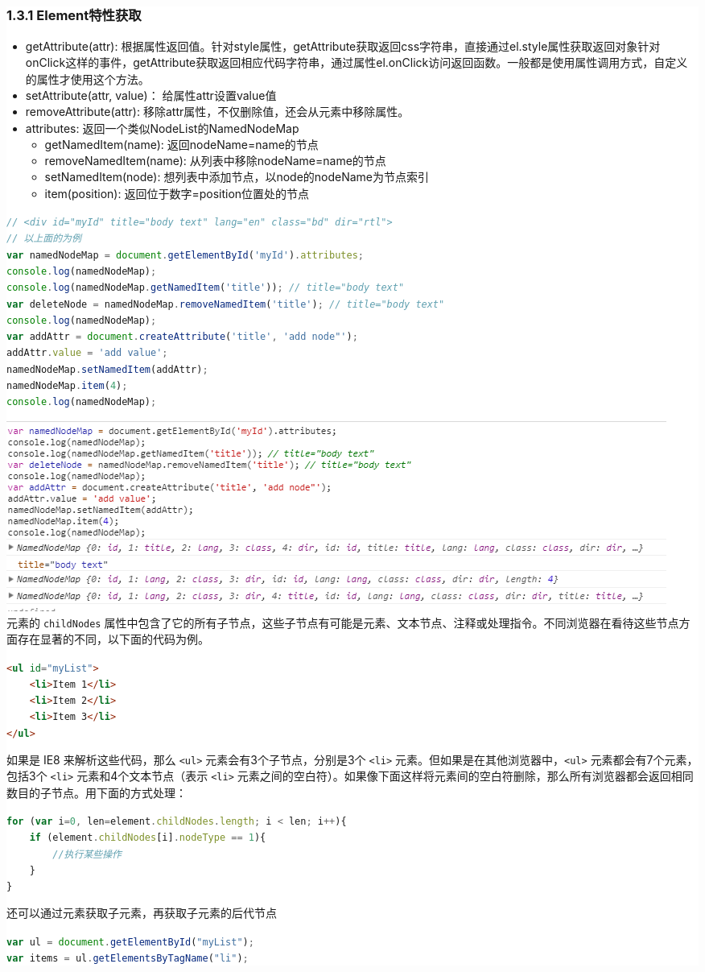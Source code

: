 ### 1.3.1 Element特性获取
- getAttribute(attr): 根据属性返回值。针对style属性，getAttribute获取返回css字符串，直接通过el.style属性获取返回对象针对onClick这样的事件，getAttribute获取返回相应代码字符串，通过属性el.onClick访问返回函数。一般都是使用属性调用方式，自定义的属性才使用这个方法。
- setAttribute(attr, value)： 给属性attr设置value值
- removeAttribute(attr): 移除attr属性，不仅删除值，还会从元素中移除属性。
- attributes: 返回一个类似NodeList的NamedNodeMap
    - getNamedItem(name): 返回nodeName=name的节点
    - removeNamedItem(name): 从列表中移除nodeName=name的节点
    - setNamedItem(node): 想列表中添加节点，以node的nodeName为节点索引
    - item(position): 返回位于数字=position位置处的节点
```javascript
// <div id="myId" title="body text" lang="en" class="bd" dir="rtl">
// 以上面的为例
var namedNodeMap = document.getElementById('myId').attributes;
console.log(namedNodeMap);
console.log(namedNodeMap.getNamedItem('title')); // title="body text"
var deleteNode = namedNodeMap.removeNamedItem('title'); // title="body text"
console.log(namedNodeMap);
var addAttr = document.createAttribute('title', 'add node"');
addAttr.value = 'add value';
namedNodeMap.setNamedItem(addAttr);
namedNodeMap.item(4);
console.log(namedNodeMap);
```
![](../assets/dom10.png)<br>
元素的 `childNodes` 属性中包含了它的所有子节点，这些子节点有可能是元素、文本节点、注释或处理指令。不同浏览器在看待这些节点方面存在显著的不同，以下面的代码为例。
```html
<ul id="myList">
    <li>Item 1</li>
    <li>Item 2</li>
    <li>Item 3</li>
</ul>
```
如果是 IE8 来解析这些代码，那么 `<ul>` 元素会有3个子节点，分别是3个 `<li>` 元素。但如果是在其他浏览器中，`<ul>` 元素都会有7个元素，包括3个 `<li>` 元素和4个文本节点（表示 `<li>` 元素之间的空白符）。如果像下面这样将元素间的空白符删除，那么所有浏览器都会返回相同数目的子节点。用下面的方式处理：
```javascript
for (var i=0, len=element.childNodes.length; i < len; i++){
    if (element.childNodes[i].nodeType == 1){
        //执行某些操作
    }
}
```
还可以通过元素获取子元素，再获取子元素的后代节点
```javascript
var ul = document.getElementById("myList");
var items = ul.getElementsByTagName("li");
```
